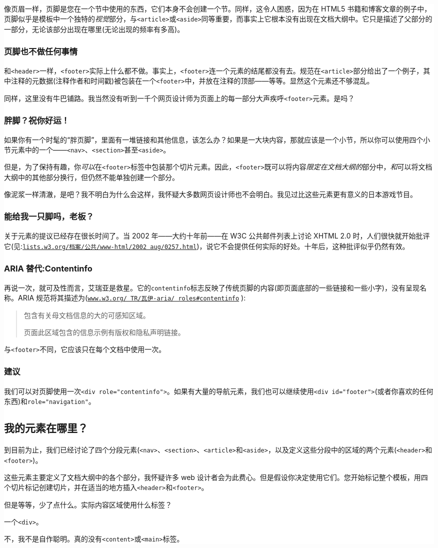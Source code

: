 像页眉一样，页脚是您在一个节中使用的东西，它们本身不会创建一个节。同样，这令人困惑，因为在 HTML5 书籍和博客文章的例子中，页脚似乎是模板中一个独特的*视觉*部分，与`<article>`或`<aside>`同等重要，而事实上它根本没有出现在文档大纲中。它只是描述了父部分的一部分，无论该部分出现在哪里(无论出现的频率有多高)。

### 页脚也不做任何事情

和`<header>`一样，`<footer>`实际上什么都不做。事实上，`<footer>`连一个元素的结尾都没有去。规范在`<article>`部分给出了一个例子，其中注释的元数据(注释作者和时间戳)被包装在一个`<footer>`中，并放在注释的顶部——等等。显然这个元素还不够混乱。

同样，这里没有牛巴铺路。我当然没有听到一千个网页设计师为页面上的每一部分大声疾呼`<footer>`元素。是吗？

### 胖脚？祝你好运！

如果你有一个时髦的“胖页脚”，里面有一堆链接和其他信息，该怎么办？如果是一大块内容，那就应该是一个小节，所以你可以使用四个小节元素中的一个——`<nav>`、`<section>`甚至`<aside>`。

但是，为了保持有趣，你*可以*在`<footer>`标签中包装那个切片元素。因此，`<footer>`既可以将内容*限定在文档大纲的*部分中，*和*可以将文档大纲中的其他部分换行，但仍然不能单独创建一个部分。

像泥浆一样清澈，是吧？我不明白为什么会这样，我怀疑大多数网页设计师也不会明白。我见过比这些元素更有意义的日本游戏节目。

### 能给我一只脚吗，老板？

关于元素的提议已经存在很长时间了。当 2002 年——大约十年前——在 W3C 公共邮件列表上讨论 XHTML 2.0 时，人们很快就开始批评它(见:[`lists.w3.org/档案/公共/www-html/2002 aug/0257.html`](http://lists.w3.org/Archives/Public/www-html/2002Aug/0257.html))，说它不会提供任何实际的好处。十年后，这种批评似乎仍然有效。

### ARIA 替代:Contentinfo

再说一次，就可及性而言，艾瑞亚是救星。它的`contentinfo`标志反映了传统页脚的内容(即页面底部的一些链接和一些小字)，没有呈现名称。ARIA 规范将其描述为([`www.w3.org/ TR/瓦伊-aria/ roles#contentinfo`](http://www.w3.org/TR/wai-aria/roles#contentinfo) ):

> 包含有关母文档信息的大的可感知区域。
> 
> 页面此区域包含的信息示例有版权和隐私声明链接。

与`<footer>`不同，它应该只在每个文档中使用一次。

### 建议

我们可以对页脚使用一次`<div role="contentinfo">`。如果有大量的导航元素，我们也可以继续使用`<div id="footer">`(或者你喜欢的任何东西)和`role="navigation"`。

## 我的<content>元素在哪里？</content>

到目前为止，我们已经讨论了四个分段元素(`<nav>`、`<section>`、`<article>`和`<aside>`，以及定义这些分段中的区域的两个元素(`<header>`和`<footer>`)。

这些元素主要定义了文档大纲中的各个部分，我怀疑许多 web 设计者会为此费心。但是假设你决定使用它们。您开始标记整个模板，用四个切片标记创建切片，并在适当的地方插入`<header>`和`<footer>`。

但是等等，少了点什么。实际内容区域使用什么标签？

一个`<div>`。

不，我不是自作聪明。真的没有`<content>`或`<main>`标签。
